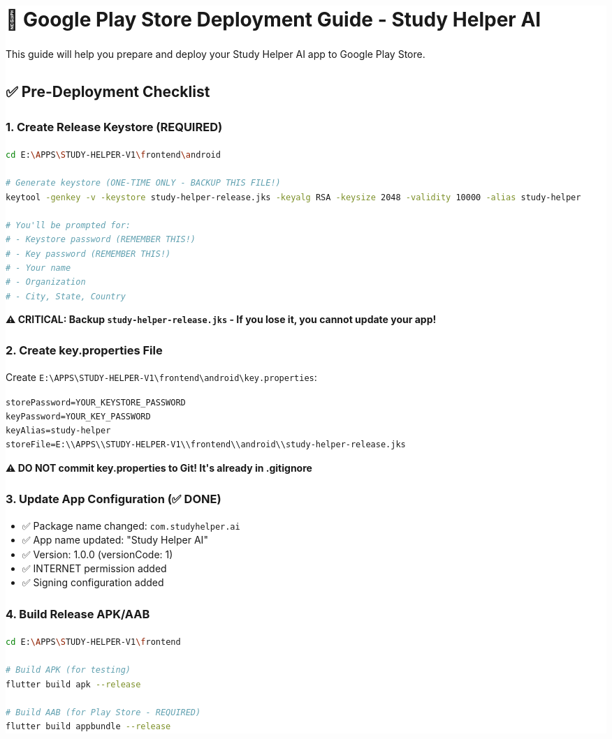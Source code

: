# 🚀 Google Play Store Deployment Guide - Study Helper AI

This guide will help you prepare and deploy your Study Helper AI app to Google Play Store.

## ✅ Pre-Deployment Checklist

### 1. **Create Release Keystore** (REQUIRED)

```bash
cd E:\APPS\STUDY-HELPER-V1\frontend\android

# Generate keystore (ONE-TIME ONLY - BACKUP THIS FILE!)
keytool -genkey -v -keystore study-helper-release.jks -keyalg RSA -keysize 2048 -validity 10000 -alias study-helper

# You'll be prompted for:
# - Keystore password (REMEMBER THIS!)
# - Key password (REMEMBER THIS!)
# - Your name
# - Organization
# - City, State, Country
```

**⚠️ CRITICAL: Backup `study-helper-release.jks` - If you lose it, you cannot update your app!**

### 2. **Create key.properties File**

Create `E:\APPS\STUDY-HELPER-V1\frontend\android\key.properties`:

```properties
storePassword=YOUR_KEYSTORE_PASSWORD
keyPassword=YOUR_KEY_PASSWORD
keyAlias=study-helper
storeFile=E:\\APPS\\STUDY-HELPER-V1\\frontend\\android\\study-helper-release.jks
```

**⚠️ DO NOT commit key.properties to Git! It's already in .gitignore**

### 3. **Update App Configuration** (✅ DONE)

- ✅ Package name changed: `com.studyhelper.ai`
- ✅ App name updated: "Study Helper AI"
- ✅ Version: 1.0.0 (versionCode: 1)
- ✅ INTERNET permission added
- ✅ Signing configuration added

### 4. **Build Release APK/AAB**

```bash
cd E:\APPS\STUDY-HELPER-V1\frontend

# Build APK (for testing)
flutter build apk --release

# Build AAB (for Play Store - REQUIRED)
flutter build appbundle --release
```

